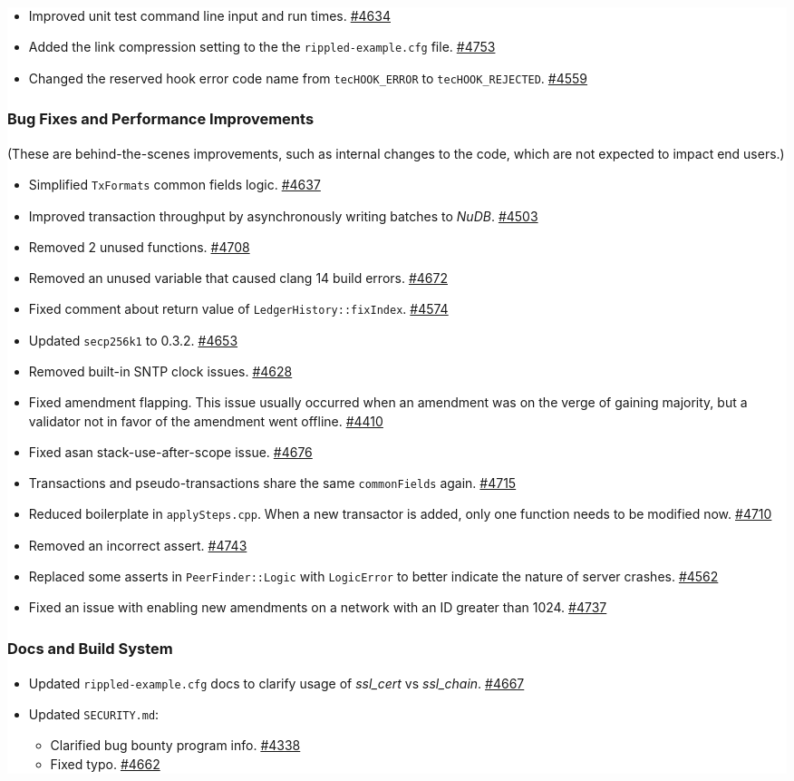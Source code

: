 - Improved unit test command line input and run times. [#4634](https://github.com/XRPLF/rippled/pull/4634)

- Added the link compression setting to the the `rippled-example.cfg` file. [#4753](https://github.com/XRPLF/rippled/pull/4753)

- Changed the reserved hook error code name from `tecHOOK_ERROR` to `tecHOOK_REJECTED`. [#4559](https://github.com/XRPLF/rippled/pull/4559)


### Bug Fixes and Performance Improvements
(These are behind-the-scenes improvements, such as internal changes to the code, which are not expected to impact end users.)

- Simplified `TxFormats` common fields logic. [#4637](https://github.com/XRPLF/rippled/pull/4637)

- Improved transaction throughput by asynchronously writing batches to *NuDB*. [#4503](https://github.com/XRPLF/rippled/pull/4503)

- Removed 2 unused functions. [#4708](https://github.com/XRPLF/rippled/pull/4708)

- Removed an unused variable that caused clang 14 build errors. [#4672](https://github.com/XRPLF/rippled/pull/4672)

- Fixed comment about return value of `LedgerHistory::fixIndex`. [#4574](https://github.com/XRPLF/rippled/pull/4574)

- Updated `secp256k1` to 0.3.2. [#4653](https://github.com/XRPLF/rippled/pull/4653)

- Removed built-in SNTP clock issues. [#4628](https://github.com/XRPLF/rippled/pull/4628)

- Fixed amendment flapping. This issue usually occurred when an amendment was on the verge of gaining majority, but a validator not in favor of the amendment went offline. [#4410](https://github.com/XRPLF/rippled/pull/4410)

- Fixed asan stack-use-after-scope issue. [#4676](https://github.com/XRPLF/rippled/pull/4676)

- Transactions and pseudo-transactions share the same `commonFields` again. [#4715](https://github.com/XRPLF/rippled/pull/4715)

- Reduced boilerplate in `applySteps.cpp`. When a new transactor is added, only one function needs to be modified now. [#4710](https://github.com/XRPLF/rippled/pull/4710)

- Removed an incorrect assert. [#4743](https://github.com/XRPLF/rippled/pull/4743)

- Replaced some asserts in `PeerFinder::Logic` with `LogicError` to better indicate the nature of server crashes. [#4562](https://github.com/XRPLF/rippled/pull/4562)

- Fixed an issue with enabling new amendments on a network with an ID greater than 1024. [#4737](https://github.com/XRPLF/rippled/pull/4737)


### Docs and Build System

- Updated `rippled-example.cfg` docs to clarify usage of *ssl_cert* vs *ssl_chain*. [#4667](https://github.com/XRPLF/rippled/pull/4667)

- Updated `SECURITY.md`:
    - Clarified bug bounty program info. [#4338](https://github.com/XRPLF/rippled/pull/4338)
    - Fixed typo. [#4662](https://github.com/XRPLF/rippled/pull/4662)
